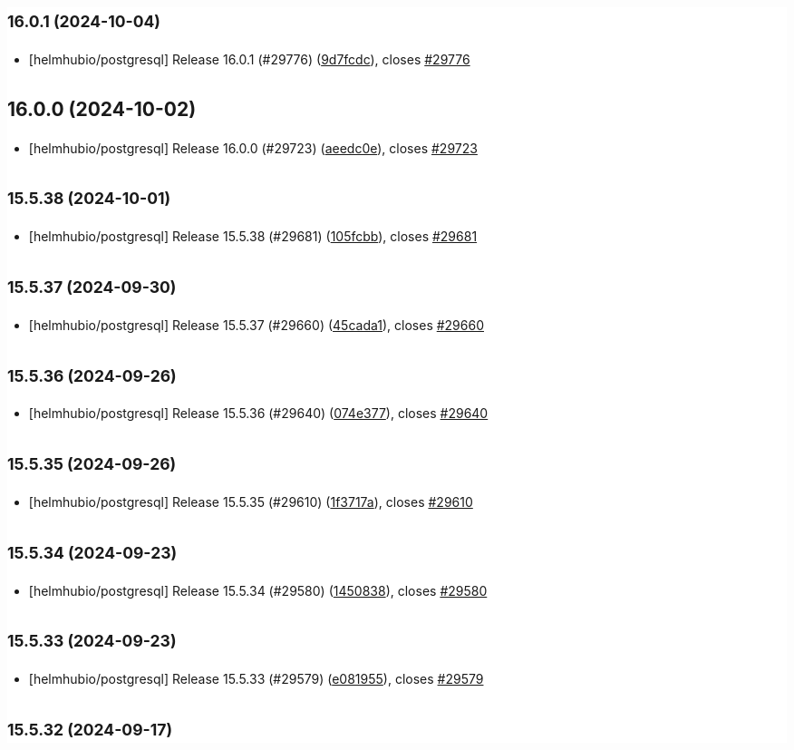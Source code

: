 ## <small>16.0.1 (2024-10-04)</small>

* [helmhubio/postgresql] Release 16.0.1 (#29776) ([9d7fcdc](https://github.com/helmhub-io/charts/commit/9d7fcdc44c4f0939fb0006fb04d4161080cb558a)), closes [#29776](https://github.com/helmhub-io/charts/issues/29776)

## 16.0.0 (2024-10-02)

* [helmhubio/postgresql] Release 16.0.0 (#29723) ([aeedc0e](https://github.com/helmhub-io/charts/commit/aeedc0e67b1593191aa0c3cb2239864d0b3c9a58)), closes [#29723](https://github.com/helmhub-io/charts/issues/29723)

## <small>15.5.38 (2024-10-01)</small>

* [helmhubio/postgresql] Release 15.5.38 (#29681) ([105fcbb](https://github.com/helmhub-io/charts/commit/105fcbb5c090c6f0b10858cdcc33dfc255c0c7e4)), closes [#29681](https://github.com/helmhub-io/charts/issues/29681)

## <small>15.5.37 (2024-09-30)</small>

* [helmhubio/postgresql] Release 15.5.37 (#29660) ([45cada1](https://github.com/helmhub-io/charts/commit/45cada10883f6ac5ad4ecaadf3c0d6aa1d9912bb)), closes [#29660](https://github.com/helmhub-io/charts/issues/29660)

## <small>15.5.36 (2024-09-26)</small>

* [helmhubio/postgresql] Release 15.5.36 (#29640) ([074e377](https://github.com/helmhub-io/charts/commit/074e377c582055f6b7039c63d7d37db5f97b770d)), closes [#29640](https://github.com/helmhub-io/charts/issues/29640)

## <small>15.5.35 (2024-09-26)</small>

* [helmhubio/postgresql] Release 15.5.35 (#29610) ([1f3717a](https://github.com/helmhub-io/charts/commit/1f3717afe128dea9ff69598952245930b1e7ced6)), closes [#29610](https://github.com/helmhub-io/charts/issues/29610)

## <small>15.5.34 (2024-09-23)</small>

* [helmhubio/postgresql] Release 15.5.34 (#29580) ([1450838](https://github.com/helmhub-io/charts/commit/1450838c829ccf48edb386b459244bf59f9080fa)), closes [#29580](https://github.com/helmhub-io/charts/issues/29580)

## <small>15.5.33 (2024-09-23)</small>

* [helmhubio/postgresql] Release 15.5.33 (#29579) ([e081955](https://github.com/helmhub-io/charts/commit/e0819554cf864099182049333aa47f7fd3ba341b)), closes [#29579](https://github.com/helmhub-io/charts/issues/29579)

## <small>15.5.32 (2024-09-17)</small>
